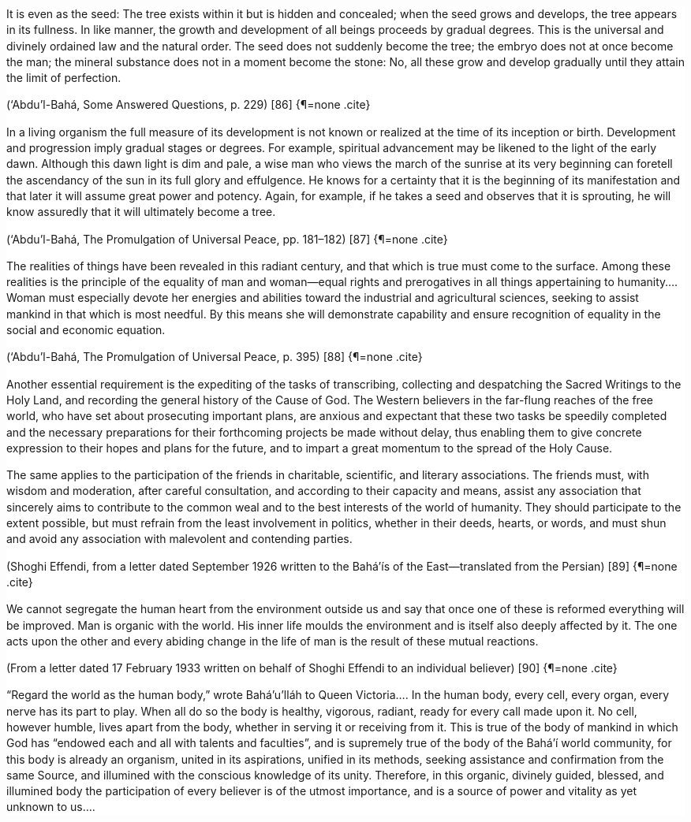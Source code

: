 It is even as the seed: The tree exists within it but is hidden and concealed; when the seed grows and develops, the tree appears in its fullness. In like manner, the growth and development of all beings proceeds by gradual degrees. This is the universal and divinely ordained law and the natural order. The seed does not suddenly become the tree; the embryo does not at once become the man; the mineral substance does not in a moment become the stone: No, all these grow and develop gradually until they attain the limit of perfection.

(‘Abdu’l-Bahá, Some Answered Questions, p. 229) \[86\] {¶=none .cite}

In a living organism the full measure of its development is not known or realized at the time of its inception or birth. Development and progression imply gradual stages or degrees. For example, spiritual advancement may be likened to the light of the early dawn. Although this dawn light is dim and pale, a wise man who views the march of the sunrise at its very beginning can foretell the ascendancy of the sun in its full glory and effulgence. He knows for a certainty that it is the beginning of its manifestation and that later it will assume great power and potency. Again, for example, if he takes a seed and observes that it is sprouting, he will know assuredly that it will ultimately become a tree.

(‘Abdu’l-Bahá, The Promulgation of Universal Peace, pp. 181–182) \[87\] {¶=none .cite}

The realities of things have been revealed in this radiant century, and that which is true must come to the surface. Among these realities is the principle of the equality of man and woman—equal rights and prerogatives in all things appertaining to humanity…. Woman must especially devote her energies and abilities toward the industrial and agricultural sciences, seeking to assist mankind in that which is most needful. By this means she will demonstrate capability and ensure recognition of equality in the social and economic equation.

(‘Abdu’l-Bahá, The Promulgation of Universal Peace, p. 395) \[88\] {¶=none .cite}

Another essential requirement is the expediting of the tasks of transcribing, collecting and despatching the Sacred Writings to the Holy Land, and recording the general history of the Cause of God. The Western believers in the far-flung reaches of the free world, who have set about prosecuting important plans, are anxious and expectant that these two tasks be speedily completed and the necessary preparations for their forthcoming projects be made without delay, thus enabling them to give concrete expression to their hopes and plans for the future, and to impart a great momentum to the spread of the Holy Cause.

The same applies to the participation of the friends in charitable, scientific, and literary associations. The friends must, with wisdom and moderation, after careful consultation, and according to their capacity and means, assist any association that sincerely aims to contribute to the common weal and to the best interests of the world of humanity. They should participate to the extent possible, but must refrain from the least involvement in politics, whether in their deeds, hearts, or words, and must shun and avoid any association with malevolent and contending parties.

(Shoghi Effendi, from a letter dated September 1926 written to the Bahá’ís of the East—translated from the Persian) \[89\] {¶=none .cite}

We cannot segregate the human heart from the environment outside us and say that once one of these is reformed everything will be improved. Man is organic with the world. His inner life moulds the environment and is itself also deeply affected by it. The one acts upon the other and every abiding change in the life of man is the result of these mutual reactions.

(From a letter dated 17 February 1933 written on behalf of Shoghi Effendi to an individual believer) \[90\] {¶=none .cite}

“Regard the world as the human body,” wrote Bahá’u’lláh to Queen Victoria…. In the human body, every cell, every organ, every nerve has its part to play. When all do so the body is healthy, vigorous, radiant, ready for every call made upon it. No cell, however humble, lives apart from the body, whether in serving it or receiving from it. This is true of the body of mankind in which God has “endowed each and all with talents and faculties”, and is supremely true of the body of the Bahá’í world community, for this body is already an organism, united in its aspirations, unified in its methods, seeking assistance and confirmation from the same Source, and illumined with the conscious knowledge of its unity. Therefore, in this organic, divinely guided, blessed, and illumined body the participation of every believer is of the utmost importance, and is a source of power and vitality as yet unknown to us….
